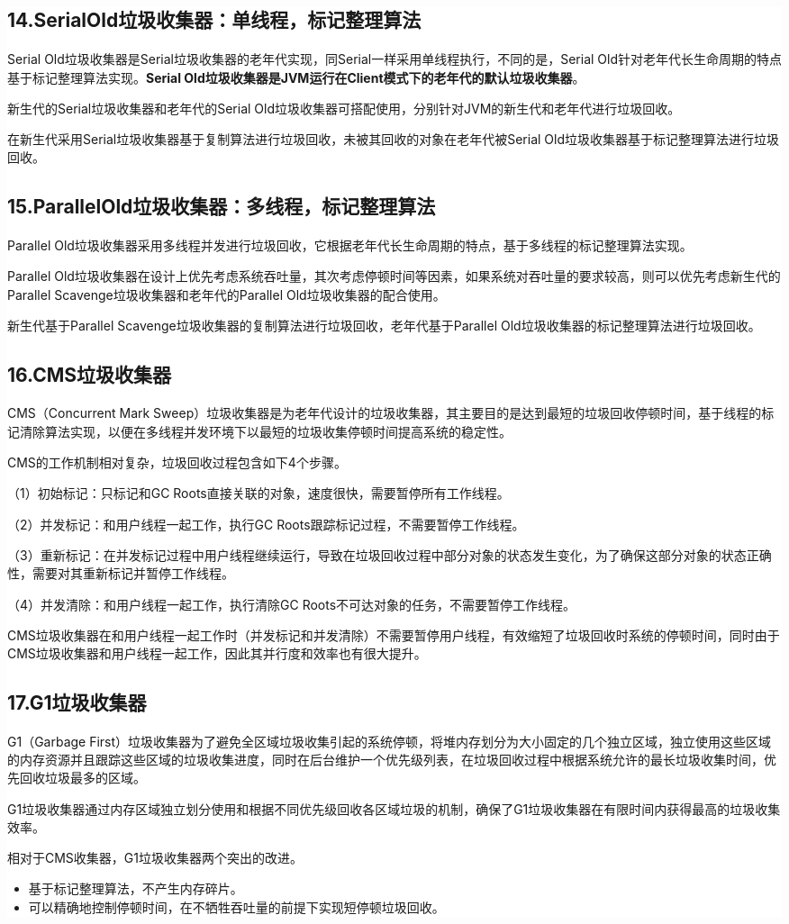 ## 14.SerialOld垃圾收集器：单线程，标记整理算法

Serial Old垃圾收集器是Serial垃圾收集器的老年代实现，同Serial一样采用单线程执行，不同的是，Serial Old针对老年代长生命周期的特点基于标记整理算法实现。**Serial Old垃圾收集器是JVM运行在Client模式下的老年代的默认垃圾收集器**。

新生代的Serial垃圾收集器和老年代的Serial Old垃圾收集器可搭配使用，分别针对JVM的新生代和老年代进行垃圾回收。

在新生代采用Serial垃圾收集器基于复制算法进行垃圾回收，未被其回收的对象在老年代被Serial Old垃圾收集器基于标记整理算法进行垃圾回收。

## 15.ParallelOld垃圾收集器：多线程，标记整理算法

Parallel Old垃圾收集器采用多线程并发进行垃圾回收，它根据老年代长生命周期的特点，基于多线程的标记整理算法实现。

Parallel Old垃圾收集器在设计上优先考虑系统吞吐量，其次考虑停顿时间等因素，如果系统对吞吐量的要求较高，则可以优先考虑新生代的Parallel Scavenge垃圾收集器和老年代的Parallel Old垃圾收集器的配合使用。

新生代基于Parallel Scavenge垃圾收集器的复制算法进行垃圾回收，老年代基于Parallel Old垃圾收集器的标记整理算法进行垃圾回收。

## 16.CMS垃圾收集器

CMS（Concurrent Mark Sweep）垃圾收集器是为老年代设计的垃圾收集器，其主要目的是达到最短的垃圾回收停顿时间，基于线程的标记清除算法实现，以便在多线程并发环境下以最短的垃圾收集停顿时间提高系统的稳定性。

CMS的工作机制相对复杂，垃圾回收过程包含如下4个步骤。

（1）初始标记：只标记和GC Roots直接关联的对象，速度很快，需要暂停所有工作线程。

（2）并发标记：和用户线程一起工作，执行GC Roots跟踪标记过程，不需要暂停工作线程。

（3）重新标记：在并发标记过程中用户线程继续运行，导致在垃圾回收过程中部分对象的状态发生变化，为了确保这部分对象的状态正确性，需要对其重新标记并暂停工作线程。

（4）并发清除：和用户线程一起工作，执行清除GC Roots不可达对象的任务，不需要暂停工作线程。

CMS垃圾收集器在和用户线程一起工作时（并发标记和并发清除）不需要暂停用户线程，有效缩短了垃圾回收时系统的停顿时间，同时由于CMS垃圾收集器和用户线程一起工作，因此其并行度和效率也有很大提升。

## 17.G1垃圾收集器

G1（Garbage First）垃圾收集器为了避免全区域垃圾收集引起的系统停顿，将堆内存划分为大小固定的几个独立区域，独立使用这些区域的内存资源并且跟踪这些区域的垃圾收集进度，同时在后台维护一个优先级列表，在垃圾回收过程中根据系统允许的最长垃圾收集时间，优先回收垃圾最多的区域。

G1垃圾收集器通过内存区域独立划分使用和根据不同优先级回收各区域垃圾的机制，确保了G1垃圾收集器在有限时间内获得最高的垃圾收集效率。

相对于CMS收集器，G1垃圾收集器两个突出的改进。

- 基于标记整理算法，不产生内存碎片。
- 可以精确地控制停顿时间，在不牺牲吞吐量的前提下实现短停顿垃圾回收。